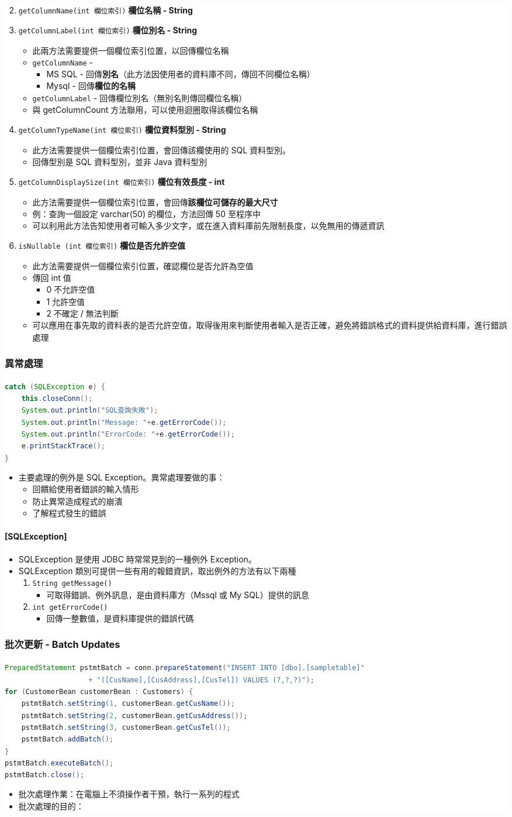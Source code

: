 2. `getColumnName(int 欄位索引)`   **欄位名稱 - String**
3. `getColumnLabel(int 欄位索引)`  **欄位別名 - String**
    + 此兩方法需要提供一個欄位索引位置，以回傳欄位名稱
    + `getColumnName` - 
        + MS SQL - 回傳**別名**（此方法因使用者的資料庫不同，傳回不同欄位名稱）
        + Mysql  - 回傳**欄位的名稱**
    + `getColumnLabel` - 回傳欄位別名（無別名則傳回欄位名稱）
    + 與 getColumnCount 方法聯用，可以使用迴圈取得該欄位名稱

4. `getColumnTypeName(int 欄位索引)`    **欄位資料型別 - String**
    + 此方法需要提供一個欄位索引位置，會回傳該欄使用的 SQL 資料型別。
    + 回傳型別是 SQL 資料型別，並非 Java 資料型別

5. `getColumnDisplaySize(int 欄位索引)`   **欄位有效長度 - int**
    + 此方法需要提供一個欄位索引位置，會回傳**該欄位可儲存的最大尺寸**
    + 例：查詢一個設定 varchar(50) 的欄位，方法回傳 50 至程序中
    + 可以利用此方法告知使用者可輸入多少文字，或在進入資料庫前先限制長度，以免無用的傳遞資訊

6. `isNullable (int 欄位索引)`        **欄位是否允許空值**
    + 此方法需要提供一個欄位索引位置，確認欄位是否允許為空值
    + 傳回 int 值
        + 0 不允許空值
        + 1 允許空值
        + 2 不確定 / 無法判斷
    + 可以應用在事先取的資料表的是否允許空值，取得後用來判斷使用者輸入是否正確，避免將錯誤格式的資料提供給資料庫，進行錯誤處理



### 異常處理
```Java
catch (SQLException e) {
    this.closeConn();
    System.out.println("SQL查詢失敗");
    System.out.println("Message: "+e.getErrorCode());
    System.out.println("ErrorCode: "+e.getErrorCode());
    e.printStackTrace();
}
```
+ 主要處理的例外是 SQL Exception。異常處理要做的事：
    + 回饋給使用者錯誤的輸入情形
    + 防止異常造成程式的崩潰
    + 了解程式發生的錯誤

#### [SQLException]
+ SQLException 是使用 JDBC 時常常見到的一種例外 Exception。
+ SQLException 類別可提供一些有用的報錯資訊，取出例外的方法有以下兩種
    1. `String getMessage()`
        + 可取得錯誤、例外訊息，是由資料庫方（Mssql 或 My SQL）提供的訊息
    2. `int getErrorCode()`
        + 回傳一整數值，是資料庫提供的錯誤代碼

### 批次更新 - Batch Updates

```Java
PreparedStatement pstmtBatch = conn.prepareStatement("INSERT INTO [dbo].[sampletable]"
                    + "([CusName],[CusAddress],[CusTel]) VALUES (?,?,?)");
for (CustomerBean customerBean : Customers) {
    pstmtBatch.setString(1, customerBean.getCusName());
    pstmtBatch.setString(2, customerBean.getCusAddress());
    pstmtBatch.setString(3, customerBean.getCusTel());
    pstmtBatch.addBatch();
}
pstmtBatch.executeBatch();
pstmtBatch.close();
```
+ 批次處理作業：在電腦上不須操作者干預，執行一系列的程式
+ 批次處理的目的：
